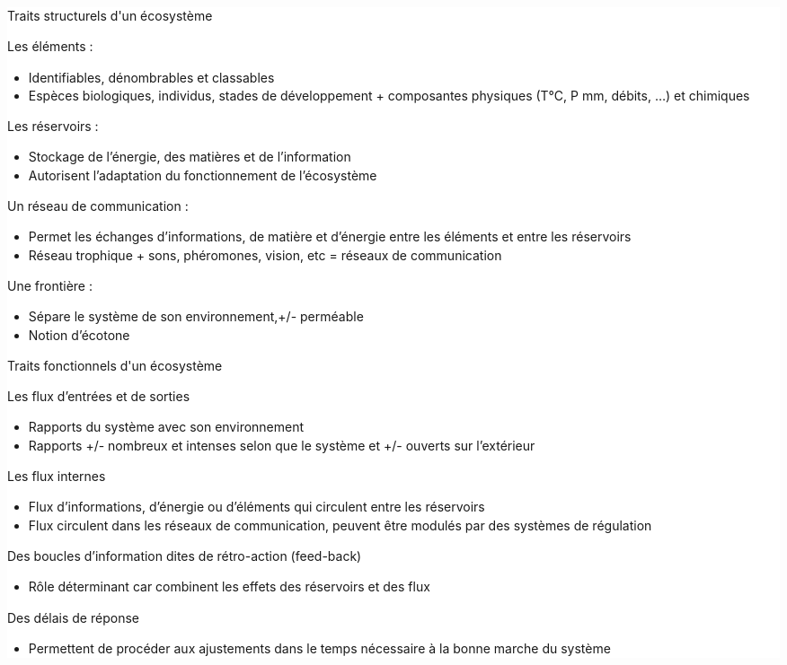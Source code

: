 Traits structurels d'un écosystème

Les éléments : 

* Identifiables, dénombrables et classables 
* Espèces biologiques, individus, stades de développement + composantes physiques (T°C, P mm, débits, …) et chimiques 

Les réservoirs :

* Stockage de l’énergie, des matières et de l’information 
* Autorisent l’adaptation du fonctionnement de l’écosystème 

Un réseau de communication :

* Permet les échanges d’informations, de matière et d’énergie entre les éléments et entre les réservoirs 
* Réseau trophique + sons, phéromones, vision, etc = réseaux de communication 

Une frontière :

* Sépare le système de son environnement,+/- perméable 
* Notion d’écotone

Traits fonctionnels d'un écosystème

Les flux d’entrées et de sorties 

* Rapports du système avec son environnement 
* Rapports +/- nombreux et intenses selon que le système et +/- ouverts sur l’extérieur 

 Les flux internes 

* Flux d’informations, d’énergie ou d’éléments qui circulent entre les réservoirs 
* Flux circulent dans les réseaux de communication, peuvent être modulés par des systèmes de régulation

Des boucles d’information dites de rétro-action (feed-back) 

* Rôle déterminant car combinent les effets des réservoirs et des flux 

Des délais de réponse 
 
*  Permettent de procéder aux ajustements dans le temps nécessaire à la bonne marche du système
